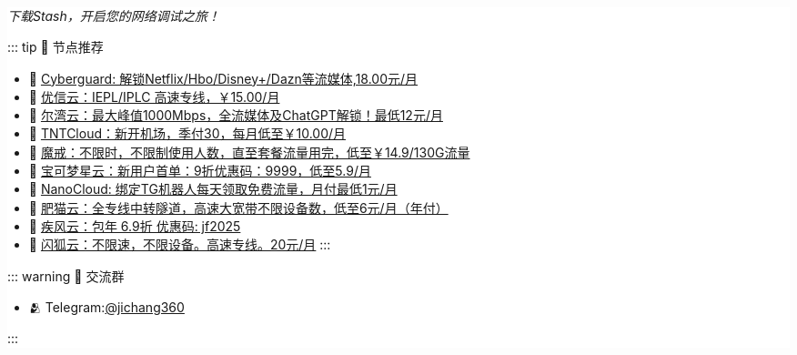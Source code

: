 *下载Stash，开启您的网络调试之旅！*

::: tip 🎉 节点推荐
- 🚀 [Cyberguard: 解锁Netflix/Hbo/Disney+/Dazn等流媒体,18.00元/月](https://www.cyberguard.best/#/register?code=XsreC0T5)<br>
- 🚀 [优信云：IEPL/IPLC 高速专线，￥15.00/月](https://www.优信云.com/#/register?code=JRtE5uIV)<br>
- 🚀 [尔湾云：最大峰值1000Mbps，全流媒体及ChatGPT解锁！最低12元/月](https://erwan6.net/auth/register?code=BoObCd)<br>
- 🚀 [TNTCloud：新开机场，季付30，每月低至￥10.00/月](https://haibing822.tntvipaff.cc/#/register?code=GtjJVgml)<br>
- 🚀 [魔戒：不限时，不限制使用人数，直至套餐流量用完，低至￥14.9/130G流量](https://mojie.app/#/register?code=sSdtPtLo)<br>
- 🚀 [宝可梦星云：新用户首单：9折优惠码：9999，低至5.9/月 ](https://love.521pokemon.com/register?code=56ERkkxp)<br>
- 🚀 [NanoCloud: 绑定TG机器人每天领取免费流量，月付最低1元/月](https://edu.uodoo.bid/auth/register?code=JMiOQDHf)<br>
- 🚀 [肥猫云：全专线中转隧道，高速大宽带不限设备数，低至6元/月（年付）](https://fchb1188.fcvipaff.cc/register?aff=X1vZd2wf)<br>
- 🚀 [疾风云：包年 6.9折 优惠码: jf2025](https://homes.tr25.cn?code=ReCm)<br>
- 🚀 [闪狐云：不限速，不限设备。高速专线。20元/月](https://inv02.ffaff.cc/register?aff=WQApz2pv)
:::

::: warning  💬 交流群

- 🫂 Telegram:[@jichang360](https://t.me/jichang360)

:::